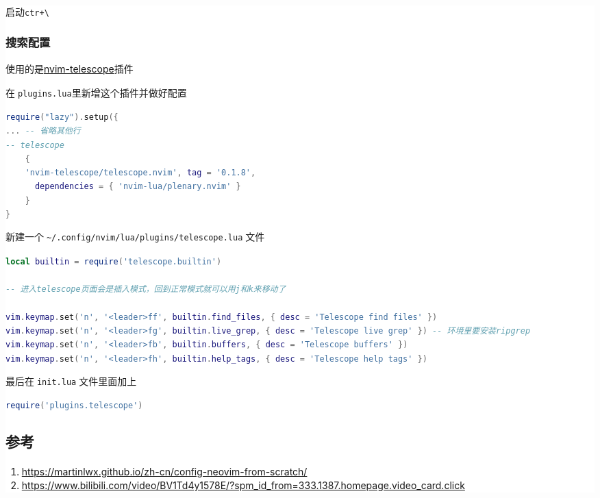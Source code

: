 启动`ctr+\`

### 搜索配置

使用的是[nvim-telescope](https://github.com/nvim-telescope/telescope.nvim)插件

在 `plugins.lua`里新增这个插件并做好配置

```lua
require("lazy").setup({
... -- 省略其他行
-- telescope
    {
    'nvim-telescope/telescope.nvim', tag = '0.1.8',
      dependencies = { 'nvim-lua/plenary.nvim' }
    }
}
```

新建一个 `~/.config/nvim/lua/plugins/telescope.lua` 文件

```lua
local builtin = require('telescope.builtin')

-- 进入telescope页面会是插入模式，回到正常模式就可以用j和k来移动了

vim.keymap.set('n', '<leader>ff', builtin.find_files, { desc = 'Telescope find files' })
vim.keymap.set('n', '<leader>fg', builtin.live_grep, { desc = 'Telescope live grep' }) -- 环境里要安装ripgrep
vim.keymap.set('n', '<leader>fb', builtin.buffers, { desc = 'Telescope buffers' })
vim.keymap.set('n', '<leader>fh', builtin.help_tags, { desc = 'Telescope help tags' })
```

最后在 `init.lua` 文件里面加上

```lua
require('plugins.telescope')
```

## 参考

1. https://martinlwx.github.io/zh-cn/config-neovim-from-scratch/
2. https://www.bilibili.com/video/BV1Td4y1578E/?spm_id_from=333.1387.homepage.video_card.click

